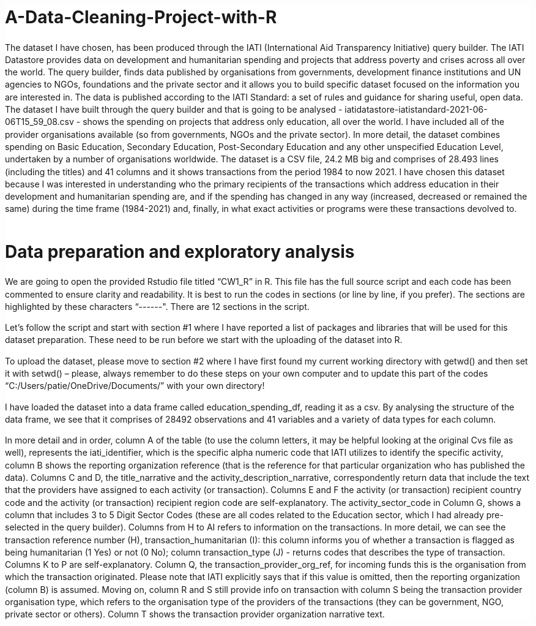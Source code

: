 # A-Data-Cleaning-Project-with-R
The dataset I have chosen, has been produced through the IATI (International Aid Transparency Initiative) query builder. The IATI Datastore provides data on development and humanitarian spending and projects that address poverty and crises across all over the world.
The query builder, finds data published by organisations from governments, development finance institutions and UN agencies to NGOs, foundations and the private sector and it allows you to build specific dataset focused on the information you are interested in. The data is published according to the IATI Standard: a set of rules and guidance for sharing useful, open data.
The dataset I have built through the query builder and that is going to be analysed - iatidatastore-iatistandard-2021-06-06T15_59_08.csv - shows the spending on projects that address only education, all over the world.
I have included all of the provider organisations available (so from governments, NGOs and the private sector). In more detail, the dataset combines spending on Basic Education, Secondary Education, Post-Secondary Education and any other unspecified Education Level, undertaken by a number of organisations worldwide.
The dataset is a CSV file, 24.2 MB big and comprises of 28.493 lines (including the titles) and 41 columns and it shows transactions from the period 1984 to now 2021.  I have chosen this dataset because I was interested in understanding who the primary recipients of the transactions which address education in their development and humanitarian spending are, and if the spending has changed in any way (increased, decreased or remained the same) during the time frame (1984-2021) and, finally, in what exact activities or programs were these transactions devolved to.

# Data preparation and exploratory analysis
We are going to open the provided Rstudio file titled “CW1_R” in R. This file has the full source script and each code has been commented to ensure clarity and readability.
It is best to run the codes in sections (or line by line, if you prefer). The sections are highlighted by these characters “------". There are 12 sections in the script.

Let’s follow the script and start with section #1 where I have reported a list of packages and libraries that will be used for this dataset preparation. These need to be run before we start with the uploading of the dataset into R.

To upload the dataset, please move to section #2 where I have first found my current working directory with getwd() and then set it with setwd() – please, always remember to do these steps on your own computer and to update this part of the codes “C:/Users/patie/OneDrive/Documents/” with your own directory!

I have loaded the dataset into a data frame called education_spending_df, reading it as a csv.
By analysing the structure of the data frame, we see that it comprises of 28492 observations and 41 variables and a variety of data types for each column.

In more detail and in order, column A of the table (to use the column letters, it may be helpful looking at the original Cvs file as well), represents the iati_identifier, which is the specific alpha numeric code that IATI utilizes to identify the specific activity, column B shows the reporting organization reference (that is the reference for that particular organization who has published the data).
Columns C and D, the title_narrative and the activity_description_narrative, correspondently return data that include the text that the providers have assigned to each activity (or transaction).
Columns E and F the activity (or transaction) recipient country code and the activity (or transaction) recipient region code are self-explanatory. The activity_sector_code in Column G, shows a column that includes 3 to 5 Digit Sector Codes (these are all codes related to the Education sector, which I had already pre-selected in the query builder).
Columns from H to AI refers to information on the transactions. In more detail, we can see the transaction reference number (H), transaction_humanitarian (I): this column informs you of whether a transaction is flagged as being humanitarian (1 Yes) or not (0 No); column transaction_type (J) - returns codes that describes the type of transaction. Columns K to P are self-explanatory.
Column Q, the transaction_provider_org_ref, for incoming funds this is the organisation from which the transaction originated. Please note that IATI explicitly says that if this value is omitted, then the reporting organization (column B) is assumed.
Moving on, column R and S still provide info on transaction with column S being the transaction provider organisation type, which refers to the organisation type of the providers of the transactions (they can be government, NGO, private sector or others). Column T shows the transaction provider organization narrative text. 